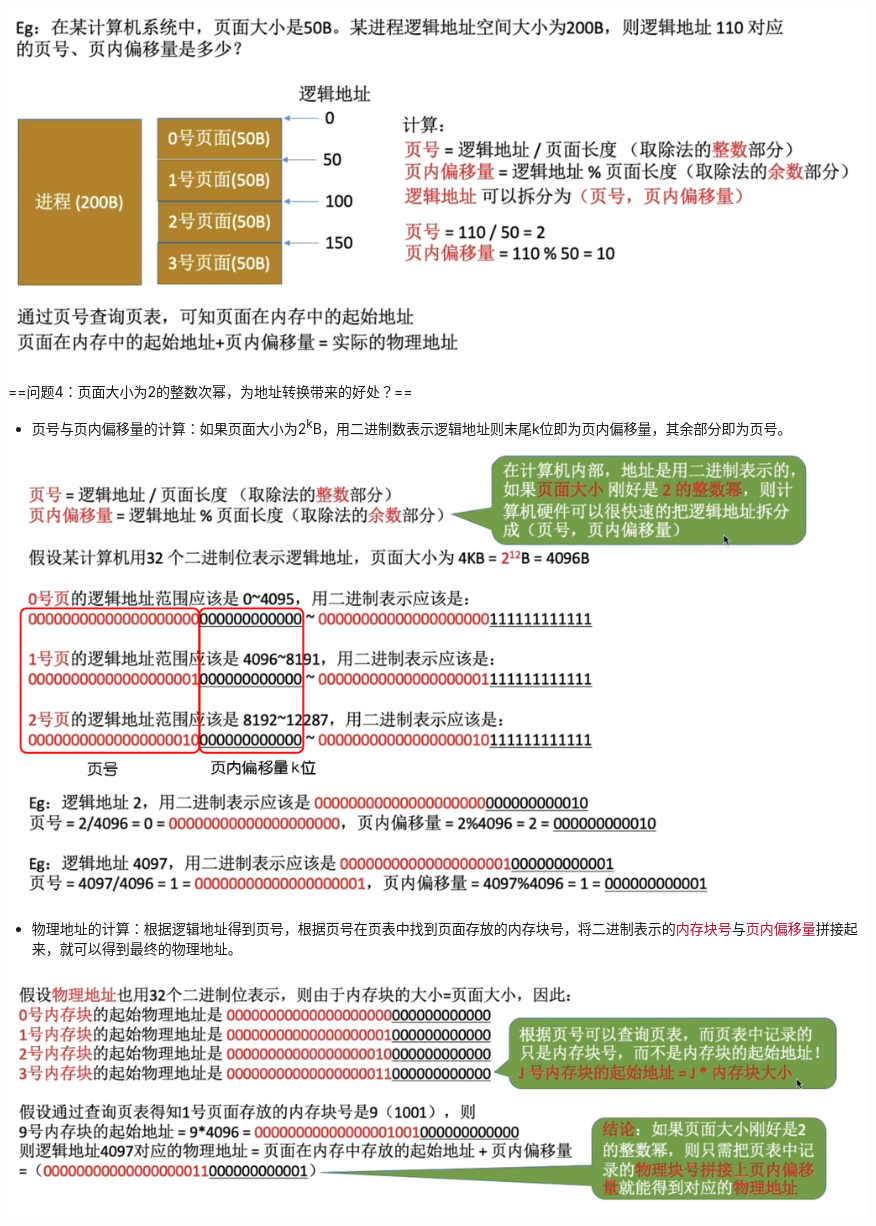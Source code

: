 ![image-20220927084820388](assets/image-20220927084820388.png)

==问题4：页面大小为2的整数次幂，为地址转换带来的好处？==

- 页号与页内偏移量的计算：如果页面大小为2<sup>k</sup>B，用二进制数表示逻辑地址则末尾k位即为页内偏移量，其余部分即为页号。

![image-20220927091711672](assets/image-20220927091711672.png)

- 物理地址的计算：根据逻辑地址得到页号，根据页号在页表中找到页面存放的内存块号，将二进制表示的<font color='#BAOC2F'>内存块号</font>与<font color='#BAOC2F'>页内偏移量</font>拼接起来，就可以得到最终的物理地址。

![image-20220927091736737](assets/image-20220927091736737.png)
